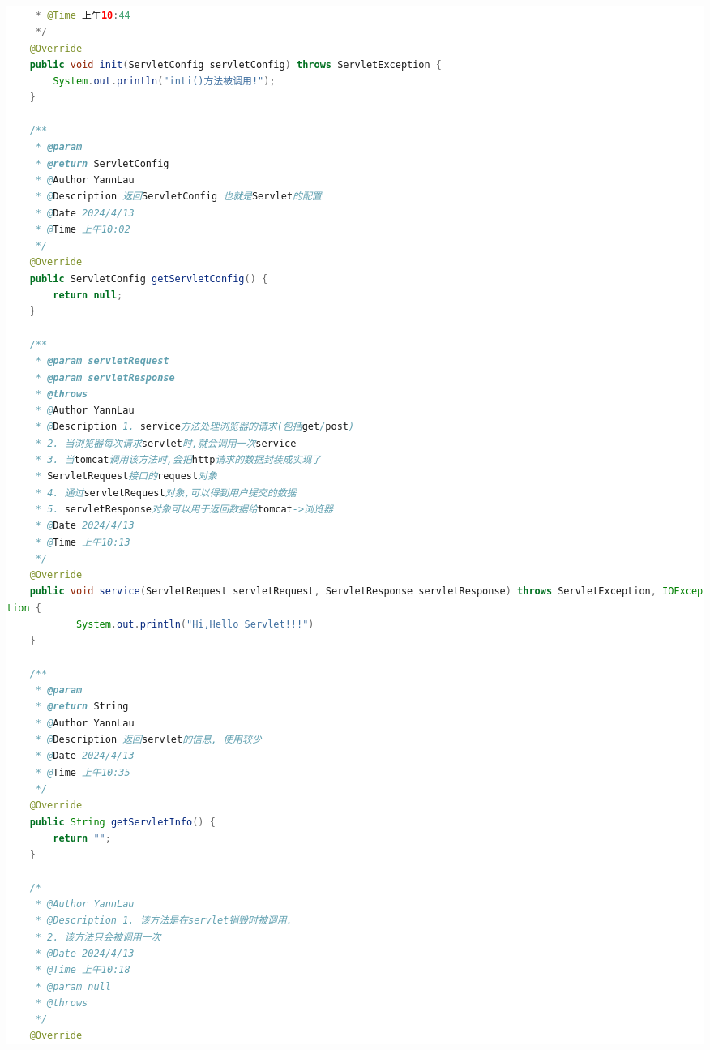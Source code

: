```java
     * @Time 上午10:44
     */
    @Override
    public void init(ServletConfig servletConfig) throws ServletException {
        System.out.println("inti()方法被调用!");
    }

    /**
     * @param
     * @return ServletConfig
     * @Author YannLau
     * @Description 返回ServletConfig 也就是Servlet的配置
     * @Date 2024/4/13
     * @Time 上午10:02
     */
    @Override
    public ServletConfig getServletConfig() {
        return null;
    }

    /**
     * @param servletRequest
     * @param servletResponse
     * @throws
     * @Author YannLau
     * @Description 1. service方法处理浏览器的请求(包括get/post)
     * 2. 当浏览器每次请求servlet时,就会调用一次service
     * 3. 当tomcat调用该方法时,会把http请求的数据封装成实现了
     * ServletRequest接口的request对象
     * 4. 通过servletRequest对象,可以得到用户提交的数据
     * 5. servletResponse对象可以用于返回数据给tomcat->浏览器
     * @Date 2024/4/13
     * @Time 上午10:13
     */
    @Override
    public void service(ServletRequest servletRequest, ServletResponse servletResponse) throws ServletException, IOException {
			System.out.println("Hi,Hello Servlet!!!")
    }

    /**
     * @param
     * @return String
     * @Author YannLau
     * @Description 返回servlet的信息, 使用较少
     * @Date 2024/4/13
     * @Time 上午10:35
     */
    @Override
    public String getServletInfo() {
        return "";
    }

    /*
     * @Author YannLau
     * @Description 1. 该方法是在servlet销毁时被调用.
     * 2. 该方法只会被调用一次
     * @Date 2024/4/13
     * @Time 上午10:18
     * @param null
     * @throws
     */
    @Override
```